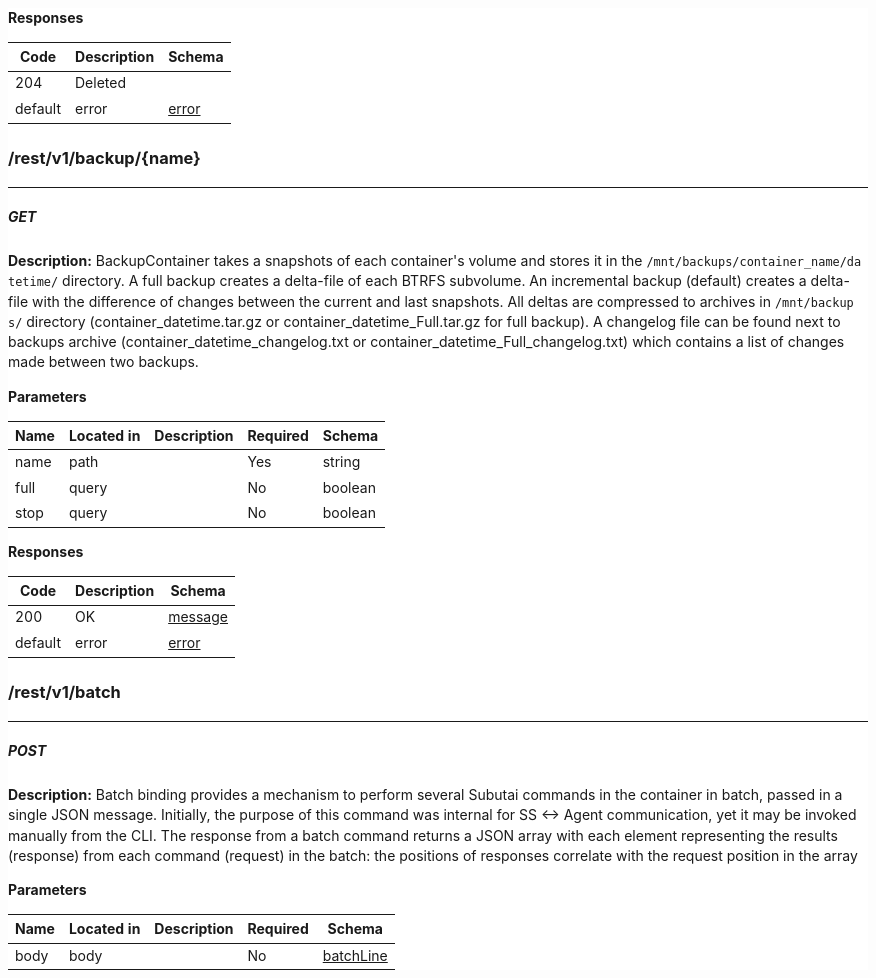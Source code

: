 **Responses**

| Code | Description | Schema |
| ---- | ----------- | ------ |
| 204 | Deleted |
| default | error | [error](#error) |

### /rest/v1/backup/{name}
---
##### ***GET***
**Description:** BackupContainer takes a snapshots of each container's volume and stores it in the `/mnt/backups/container_name/datetime/` directory. A full backup creates a delta-file of each BTRFS subvolume. An incremental backup (default) creates a delta-file with the difference of changes between the current and last snapshots. All deltas are compressed to archives in `/mnt/backups/` directory (container_datetime.tar.gz or container_datetime_Full.tar.gz for full backup). A changelog file can be found next to backups archive (container_datetime_changelog.txt or container_datetime_Full_changelog.txt) which contains a list of changes made between two backups.

**Parameters**

| Name | Located in | Description | Required | Schema |
| ---- | ---------- | ----------- | -------- | ---- |
| name | path |  | Yes | string |
| full | query |  | No | boolean |
| stop | query |  | No | boolean |

**Responses**

| Code | Description | Schema |
| ---- | ----------- | ------ |
| 200 | OK | [message](#message) |
| default | error | [error](#error) |

### /rest/v1/batch
---
##### ***POST***
**Description:** Batch binding provides a mechanism to perform several Subutai commands in the container in batch, passed in a single JSON message. Initially, the purpose of this command was internal for SS <-> Agent communication, yet it may be invoked manually from the CLI. The response from a batch command returns a JSON array with each element representing the results (response) from each command (request) in the batch: the positions of responses correlate with the request position in the array

**Parameters**

| Name | Located in | Description | Required | Schema |
| ---- | ---------- | ----------- | -------- | ---- |
| body | body |  | No | [batchLine](#batchline) |
